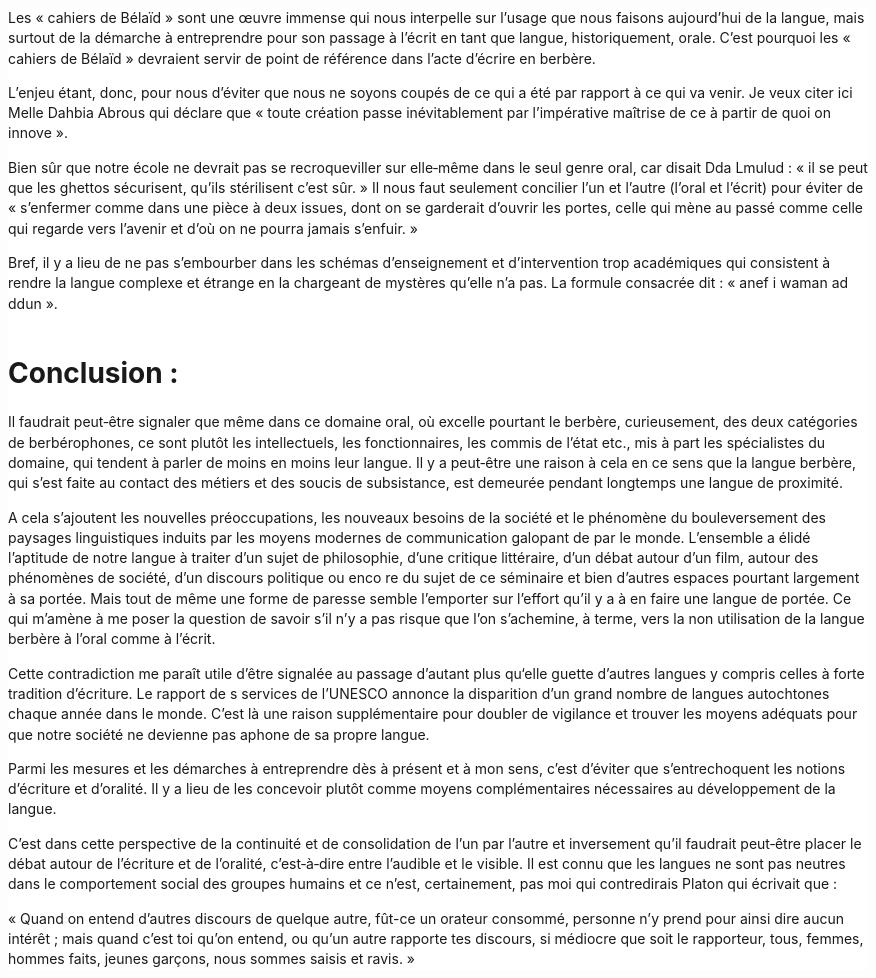 Les « cahiers de Bélaïd » sont une œuvre immense qui nous interpelle sur l’usage que nous faisons aujourd’hui de la langue, mais surtout de la démarche à entreprendre pour son passage à l’écrit en tant que langue, historiquement, orale. C’est pourquoi les « cahiers de Bélaïd » devraient servir de point de référence dans l’acte d’écrire en berbère.

L’enjeu étant, donc, pour nous d’éviter que nous ne soyons coupés de ce qui a été par rapport à ce qui va venir. Je veux citer ici Melle Dahbia Abrous qui déclare que « toute création passe inévitablement par l’impérative maîtrise de ce à partir de quoi on innove ».

Bien sûr que notre école ne devrait pas se recroqueviller sur elle‑même dans le seul genre oral, car disait Dda Lmulud : « il se peut que les ghettos sécurisent, qu’ils stérilisent c’est sûr. » Il nous faut seulement concilier l’un et l’autre (l’oral et l’écrit) pour éviter de « s’enfermer comme dans une pièce à deux issues, dont on se garderait d’ouvrir les portes, celle qui mène au passé comme celle qui regarde vers l’avenir et d’où on ne pourra jamais s’enfuir. »

Bref, il y a lieu de ne pas s’embourber dans les schémas d’enseignement et d’intervention trop académiques qui consistent à rendre la langue complexe et étrange en la chargeant de mystères qu’elle n’a pas. La formule consacrée dit : « anef i waman ad ddun ».

# Conclusion :

Il faudrait peut‑être signaler que même dans ce domaine oral, où excelle pourtant le berbère, curieusement, des deux catégories de berbérophones, ce sont plutôt les intellectuels, les fonctionnaires, les commis de l’état etc., mis à part les spécialistes du domaine, qui tendent à parler de moins en moins leur langue. Il y a peut‑être une raison à cela en ce sens que la langue berbère, qui s’est faite au contact des métiers et des soucis de subsistance, est demeurée pendant longtemps une langue de proximité.

A cela s’ajoutent les nouvelles préoccupations, les nouveaux besoins de la société et le phénomène du bouleversement des paysages linguistiques induits par les moyens modernes de communication galopant de par le monde. L’ensemble a élidé l’aptitude de notre langue à traiter d’un sujet de philosophie, d’une critique littéraire, d’un débat autour d’un film, autour des
phénomènes de société, d’un discours politique ou enco re du sujet de ce séminaire et bien d’autres espaces pourtant largement à sa portée. Mais tout de même une forme de paresse semble l’emporter sur l’effort qu’il y a à en faire une langue de portée. Ce qui m’amène à me poser la question de savoir s’il n’y a pas risque que l’on s’achemine, à terme, vers la non utilisation de la langue berbère à l’oral comme à l’écrit.

Cette contradiction me paraît utile d’être signalée au passage d’autant plus qu‘elle guette d’autres langues y compris celles à forte tradition d’écriture. Le rapport de s services de l’UNESCO annonce la disparition d’un grand nombre de langues autochtones chaque année dans le monde. C’est là une raison supplémentaire pour doubler de vigilance et trouver les moyens adéquats pour que notre société ne devienne pas aphone de sa propre langue.

Parmi les mesures et les démarches à entreprendre dès à présent et à mon sens, c’est d’éviter que s’entrechoquent les notions d’écriture et d’oralité. Il y a lieu de les concevoir plutôt comme moyens complémentaires nécessaires au développement de la langue.

C’est dans cette perspective de la continuité et de consolidation de l’un par l’autre et inversement qu’il faudrait peut‑être placer le débat autour de l’écriture et de l’oralité, c’est‑à‑dire entre l’audible et le visible. Il est connu que les langues ne sont pas neutres dans le comportement social des groupes humains et ce n’est, certainement, pas moi qui contredirais Platon qui écrivait que :

« Quand on entend d’autres discours de quelque autre, fût-ce un orateur consommé, personne n’y prend pour ainsi dire aucun intérêt ; mais quand c’est toi qu’on entend, ou qu’un autre rapporte tes discours, si médiocre que soit le rapporteur, tous, femmes, hommes faits, jeunes garçons, nous sommes saisis et ravis. »

